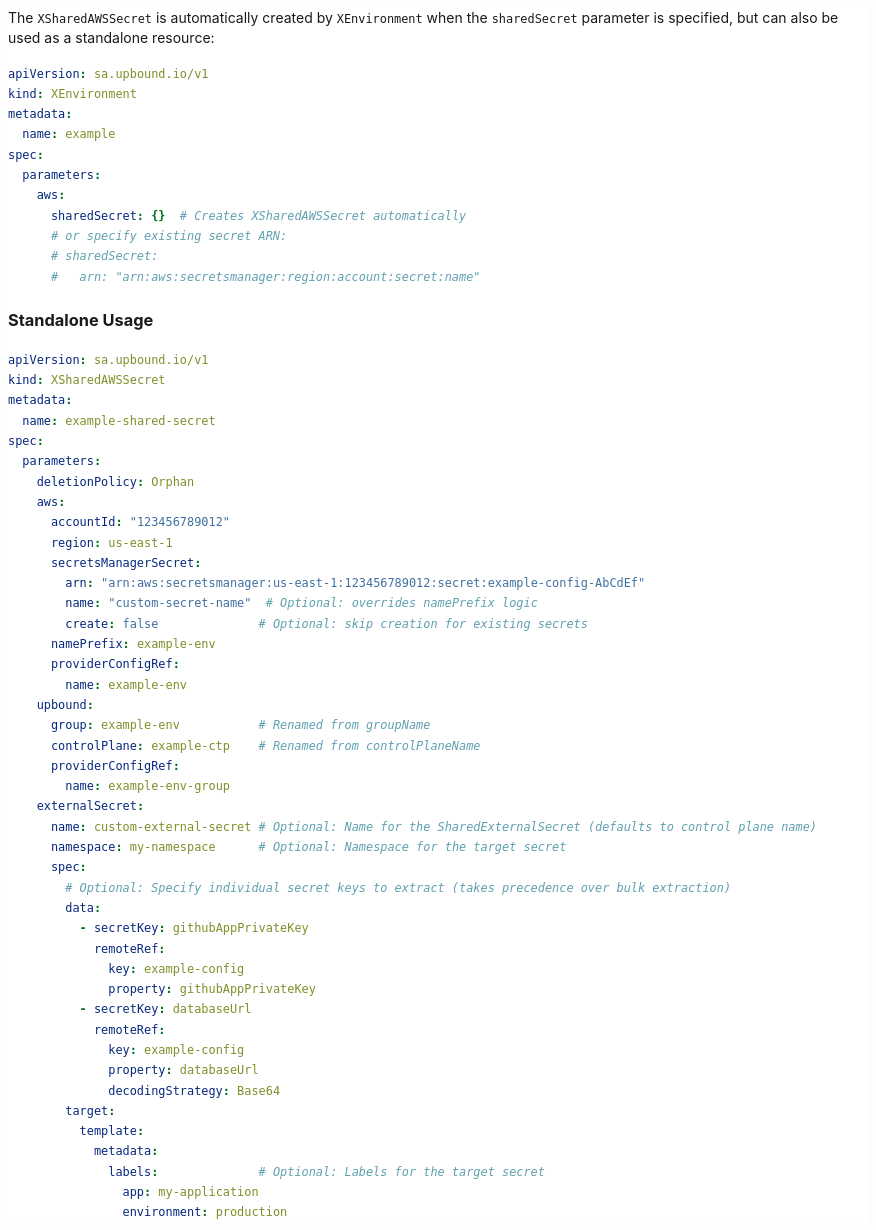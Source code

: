 The `XSharedAWSSecret` is automatically created by `XEnvironment` when the `sharedSecret` parameter is specified, but can also be used as a standalone resource:

```yaml
apiVersion: sa.upbound.io/v1
kind: XEnvironment
metadata:
  name: example
spec:
  parameters:
    aws:
      sharedSecret: {}  # Creates XSharedAWSSecret automatically
      # or specify existing secret ARN:
      # sharedSecret:
      #   arn: "arn:aws:secretsmanager:region:account:secret:name"
```

### Standalone Usage

```yaml
apiVersion: sa.upbound.io/v1
kind: XSharedAWSSecret
metadata:
  name: example-shared-secret
spec:
  parameters:
    deletionPolicy: Orphan
    aws:
      accountId: "123456789012"
      region: us-east-1
      secretsManagerSecret:
        arn: "arn:aws:secretsmanager:us-east-1:123456789012:secret:example-config-AbCdEf"
        name: "custom-secret-name"  # Optional: overrides namePrefix logic
        create: false              # Optional: skip creation for existing secrets
      namePrefix: example-env
      providerConfigRef:
        name: example-env
    upbound:
      group: example-env           # Renamed from groupName
      controlPlane: example-ctp    # Renamed from controlPlaneName
      providerConfigRef:
        name: example-env-group
    externalSecret:
      name: custom-external-secret # Optional: Name for the SharedExternalSecret (defaults to control plane name)
      namespace: my-namespace      # Optional: Namespace for the target secret
      spec:
        # Optional: Specify individual secret keys to extract (takes precedence over bulk extraction)
        data:
          - secretKey: githubAppPrivateKey
            remoteRef:
              key: example-config
              property: githubAppPrivateKey
          - secretKey: databaseUrl
            remoteRef:
              key: example-config
              property: databaseUrl
              decodingStrategy: Base64
        target:
          template:
            metadata:
              labels:              # Optional: Labels for the target secret
                app: my-application
                environment: production
```